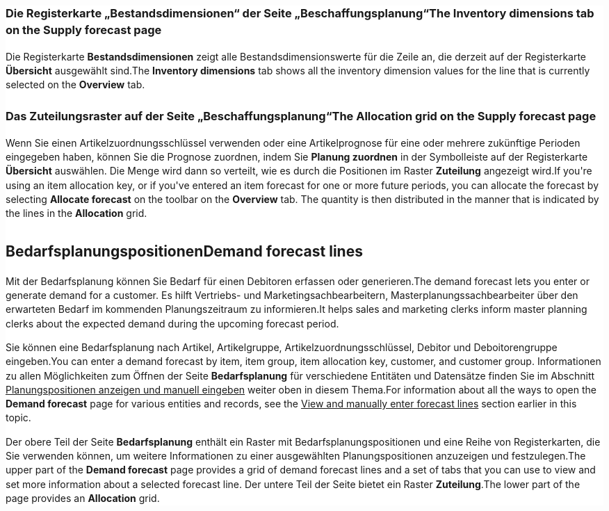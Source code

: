 ### <a name="the-inventory-dimensions-tab-on-the-supply-forecast-page"></a><span data-ttu-id="da508-313">Die Registerkarte „Bestandsdimensionen“ der Seite „Beschaffungsplanung“</span><span class="sxs-lookup"><span data-stu-id="da508-313">The Inventory dimensions tab on the Supply forecast page</span></span>

<span data-ttu-id="da508-314">Die Registerkarte **Bestandsdimensionen** zeigt alle Bestandsdimensionswerte für die Zeile an, die derzeit auf der Registerkarte **Übersicht** ausgewählt sind.</span><span class="sxs-lookup"><span data-stu-id="da508-314">The **Inventory dimensions** tab shows all the inventory dimension values for the line that is currently selected on the **Overview** tab.</span></span>

### <a name="the-allocation-grid-on-the-supply-forecast-page"></a><span data-ttu-id="da508-315">Das Zuteilungsraster auf der Seite „Beschaffungsplanung“</span><span class="sxs-lookup"><span data-stu-id="da508-315">The Allocation grid on the Supply forecast page</span></span>

<span data-ttu-id="da508-316">Wenn Sie einen Artikelzuordnungsschlüssel verwenden oder eine Artikelprognose für eine oder mehrere zukünftige Perioden eingegeben haben, können Sie die Prognose zuordnen, indem Sie **Planung zuordnen** in der Symbolleiste auf der Registerkarte **Übersicht** auswählen. Die Menge wird dann so verteilt, wie es durch die Positionen im Raster **Zuteilung** angezeigt wird.</span><span class="sxs-lookup"><span data-stu-id="da508-316">If you're using an item allocation key, or if you've entered an item forecast for one or more future periods, you can allocate the forecast by selecting **Allocate forecast** on the toolbar on the **Overview** tab. The quantity is then distributed in the manner that is indicated by the lines in the **Allocation** grid.</span></span>

## <a name="demand-forecast-lines"></a><span data-ttu-id="da508-317">Bedarfsplanungspositionen</span><span class="sxs-lookup"><span data-stu-id="da508-317">Demand forecast lines</span></span>

<span data-ttu-id="da508-318">Mit der Bedarfsplanung können Sie Bedarf für einen Debitoren erfassen oder generieren.</span><span class="sxs-lookup"><span data-stu-id="da508-318">The demand forecast lets you enter or generate demand for a customer.</span></span> <span data-ttu-id="da508-319">Es hilft Vertriebs- und Marketingsachbearbeitern, Masterplanungssachbearbeiter über den erwarteten Bedarf im kommenden Planungszeitraum zu informieren.</span><span class="sxs-lookup"><span data-stu-id="da508-319">It helps sales and marketing clerks inform master planning clerks about the expected demand during the upcoming forecast period.</span></span>

<span data-ttu-id="da508-320">Sie können eine Bedarfsplanung nach Artikel, Artikelgruppe, Artikelzuordnungsschlüssel, Debitor und Deboitorengruppe eingeben.</span><span class="sxs-lookup"><span data-stu-id="da508-320">You can enter a demand forecast by item, item group, item allocation key, customer, and customer group.</span></span> <span data-ttu-id="da508-321">Informationen zu allen Möglichkeiten zum Öffnen der Seite **Bedarfsplanung** für verschiedene Entitäten und Datensätze finden Sie im Abschnitt  [Planungspositionen anzeigen und manuell eingeben](#manual-entry) weiter oben in diesem Thema.</span><span class="sxs-lookup"><span data-stu-id="da508-321">For information about all the ways to open the **Demand forecast** page for various entities and records, see the [View and manually enter forecast lines](#manual-entry) section earlier in this topic.</span></span>

<span data-ttu-id="da508-322">Der obere Teil der Seite **Bedarfsplanung** enthält ein Raster mit Bedarfsplanungspositionen und eine Reihe von Registerkarten, die Sie verwenden können, um weitere Informationen zu einer ausgewählten Planungspositionen anzuzeigen und festzulegen.</span><span class="sxs-lookup"><span data-stu-id="da508-322">The upper part of the **Demand forecast** page provides a grid of demand forecast lines and a set of tabs that you can use to view and set more information about a selected forecast line.</span></span> <span data-ttu-id="da508-323">Der untere Teil der Seite bietet ein Raster **Zuteilung**.</span><span class="sxs-lookup"><span data-stu-id="da508-323">The lower part of the page provides an **Allocation** grid.</span></span>
